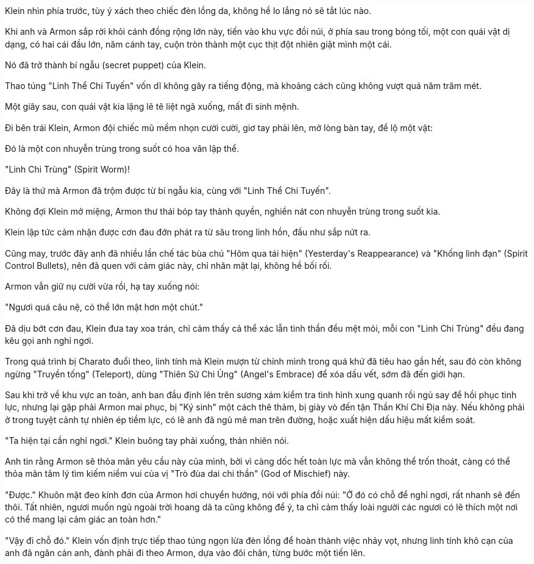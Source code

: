 Klein nhìn phía trước, tùy ý xách theo chiếc đèn lồng da, không hề lo lắng nó sẽ tắt lúc nào.

Khi anh và Armon sắp rời khỏi cánh đồng rộng lớn này, tiến vào khu vực đồi núi, ở phía sau trong bóng tối, một con quái vật dị dạng, có hai cái đầu lớn, năm cánh tay, cuộn tròn thành một cục thịt đột nhiên giật mình một cái.

Nó đã trở thành bí ngẫu (secret puppet) của Klein.

Thao túng "Linh Thể Chi Tuyến" vốn dĩ không gây ra tiếng động, mà khoảng cách cũng không vượt quá năm trăm mét.

Một giây sau, con quái vật kia lặng lẽ tê liệt ngã xuống, mất đi sinh mệnh.

Đi bên trái Klein, Armon đội chiếc mũ mềm nhọn cười cười, giơ tay phải lên, mở lòng bàn tay, để lộ một vật:

Đó là một con nhuyễn trùng trong suốt có hoa văn lập thể.

"Linh Chi Trùng" (Spirit Worm)!

Đây là thứ mà Armon đã trộm được từ bí ngẫu kia, cùng với "Linh Thể Chi Tuyến".

Không đợi Klein mở miệng, Armon thư thái bóp tay thành quyền, nghiền nát con nhuyễn trùng trong suốt kia.

Klein lập tức cảm nhận được cơn đau đớn phát ra từ sâu trong linh hồn, đầu như sắp nứt ra.

Cũng may, trước đây anh đã nhiều lần chế tác bùa chú "Hôm qua tái hiện" (Yesterday's Reappearance) và "Khống linh đạn" (Spirit Control Bullets), nên đã quen với cảm giác này, chỉ nhăn mặt lại, không hề bối rối.

Armon vẫn giữ nụ cười vừa rồi, hạ tay xuống nói:

"Ngươi quá câu nệ, có thể lớn mật hơn một chút."

Đã dịu bớt cơn đau, Klein đưa tay xoa trán, chỉ cảm thấy cả thể xác lẫn tinh thần đều mệt mỏi, mỗi con "Linh Chi Trùng" đều đang kêu gọi anh nghỉ ngơi.

Trong quá trình bị Charato đuổi theo, linh tính mà Klein mượn từ chính mình trong quá khứ đã tiêu hao gần hết, sau đó còn không ngừng "Truyền tống" (Teleport), dùng "Thiên Sứ Chi Ủng" (Angel's Embrace) để xóa dấu vết, sớm đã đến giới hạn.

Sau khi trở về khu vực an toàn, anh ban đầu định lên trên sương xám kiểm tra tình hình xung quanh rồi ngủ say để hồi phục tinh lực, nhưng lại gặp phải Armon mai phục, bị "Ký sinh" một cách thê thảm, bị giày vò đến tận Thần Khí Chi Địa này. Nếu không phải ở trong tuyệt cảnh tự nhiên ép tiềm lực, có lẽ anh đã ngủ mê man trên đường, hoặc xuất hiện dấu hiệu mất kiểm soát.

"Ta hiện tại cần nghỉ ngơi." Klein buông tay phải xuống, thản nhiên nói.

Anh tin rằng Armon sẽ thỏa mãn yêu cầu này của mình, bởi vì càng dốc hết toàn lực mà vẫn không thể trốn thoát, càng có thể thỏa mãn tâm lý tìm kiếm niềm vui của vị "Trò đùa dai chi thần" (God of Mischief) này.

"Được." Khuôn mặt đeo kính đơn của Armon hơi chuyển hướng, nói với phía đồi núi: "Ở đó có chỗ để nghỉ ngơi, rất nhanh sẽ đến thôi. Tất nhiên, ngươi muốn ngủ ngoài trời hoang dã ta cũng không để ý, ta chỉ cảm thấy loài người các ngươi có lẽ thích một nơi có thể mang lại cảm giác an toàn hơn."

"Vậy đi chỗ đó." Klein vốn định trực tiếp thao túng ngọn lửa đèn lồng để hoàn thành việc nhảy vọt, nhưng linh tính khô cạn của anh đã ngăn cản anh, đành phải đi theo Armon, dựa vào đôi chân, từng bước một tiến lên.
